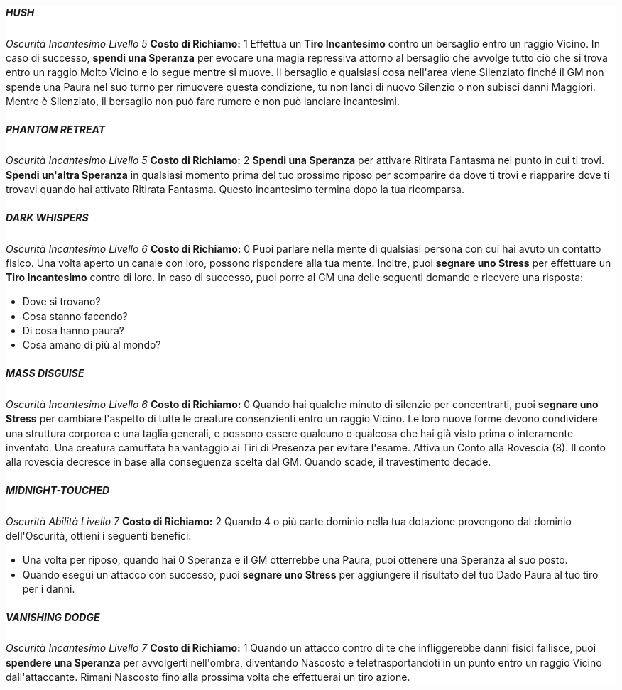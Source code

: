 ##### HUSH
*Oscurità Incantesimo Livello 5*
**Costo di Richiamo:** 1
Effettua un **Tiro Incantesimo** contro un bersaglio entro un raggio Vicino. In caso di successo, **spendi una Speranza** per evocare una magia repressiva attorno al bersaglio che avvolge tutto ciò che si trova entro un raggio Molto Vicino e lo segue mentre si muove. Il bersaglio e qualsiasi cosa nell'area viene Silenziato finché il GM non spende una Paura nel suo turno per rimuovere questa condizione, tu non lanci di nuovo Silenzio o non subisci danni Maggiori. Mentre è Silenziato, il bersaglio non può fare rumore e non può lanciare incantesimi.

##### PHANTOM RETREAT
*Oscurità Incantesimo Livello 5*
**Costo di Richiamo:** 2
**Spendi una Speranza** per attivare Ritirata Fantasma nel punto in cui ti trovi. **Spendi un'altra Speranza** in qualsiasi momento prima del tuo prossimo riposo per scomparire da dove ti trovi e riapparire dove ti trovavi quando hai attivato Ritirata Fantasma. Questo incantesimo termina dopo la tua ricomparsa.

##### DARK WHISPERS
*Oscurità Incantesimo Livello 6*
**Costo di Richiamo:** 0
Puoi parlare nella mente di qualsiasi persona con cui hai avuto un contatto fisico. Una volta aperto un canale con loro, possono rispondere alla tua mente. Inoltre, puoi **segnare uno Stress** per effettuare un **Tiro Incantesimo** contro di loro. In caso di successo, puoi porre al GM una delle seguenti domande e ricevere una risposta: 
- Dove si trovano? 
- Cosa stanno facendo? 
- Di cosa hanno paura? 
- Cosa amano di più al mondo?

##### MASS DISGUISE
*Oscurità Incantesimo Livello 6*
**Costo di Richiamo:** 0
Quando hai qualche minuto di silenzio per concentrarti, puoi **segnare uno Stress** per cambiare l'aspetto di tutte le creature consenzienti entro un raggio Vicino. Le loro nuove forme devono condividere una struttura corporea e una taglia generali, e possono essere qualcuno o qualcosa che hai già visto prima o interamente inventato. Una creatura camuffata ha vantaggio ai Tiri di Presenza per evitare l'esame. Attiva un Conto alla Rovescia (8). Il conto alla rovescia decresce in base alla conseguenza scelta dal GM. Quando scade, il travestimento decade.

##### MIDNIGHT-TOUCHED
*Oscurità Abilità Livello 7*
**Costo di Richiamo:** 2
Quando 4 o più carte dominio nella tua dotazione provengono dal dominio dell'Oscurità, ottieni i seguenti benefici: 
- Una volta per riposo, quando hai 0 Speranza e il GM otterrebbe una Paura, puoi ottenere una Speranza al suo posto.
- Quando esegui un attacco con successo, puoi **segnare uno Stress** per aggiungere il risultato del tuo Dado Paura al tuo tiro per i danni.

##### VANISHING DODGE
*Oscurità Incantesimo Livello 7*
**Costo di Richiamo:** 1
Quando un attacco contro di te che infliggerebbe danni fisici fallisce, puoi **spendere una Speranza** per avvolgerti nell'ombra, diventando Nascosto e teletrasportandoti in un punto entro un raggio Vicino dall'attaccante. Rimani Nascosto fino alla prossima volta che effettuerai un tiro azione.
